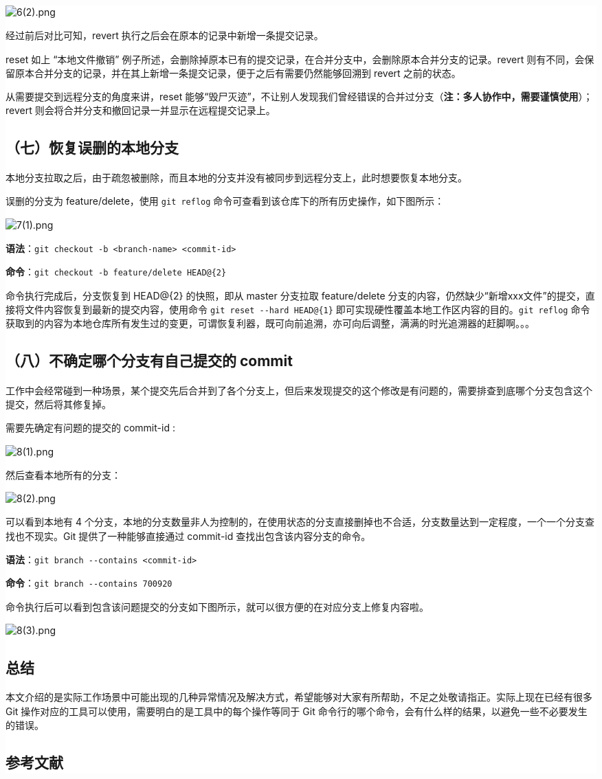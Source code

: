 ![6(2).png](https://user-gold-cdn.xitu.io/2020/6/7/1728f18389587505?imageView2/0/w/1280/h/960/format/webp/ignore-error/1)

经过前后对比可知，revert 执行之后会在原本的记录中新增一条提交记录。

reset 如上 “本地文件撤销” 例子所述，会删除掉原本已有的提交记录，在合并分支中，会删除原本合并分支的记录。revert 则有不同，会保留原本合并分支的记录，并在其上新增一条提交记录，便于之后有需要仍然能够回溯到 revert 之前的状态。

从需要提交到远程分支的角度来讲，reset 能够“毁尸灭迹”，不让别人发现我们曾经错误的合并过分支（**注：多人协作中，需要谨慎使用**）；revert 则会将合并分支和撤回记录一并显示在远程提交记录上。

## （七）恢复误删的本地分支

本地分支拉取之后，由于疏忽被删除，而且本地的分支并没有被同步到远程分支上，此时想要恢复本地分支。

误删的分支为 feature/delete，使用 `git reflog` 命令可查看到该仓库下的所有历史操作，如下图所示：

![7(1).png](https://user-gold-cdn.xitu.io/2020/6/7/1728f183a0d9a16e?imageView2/0/w/1280/h/960/format/webp/ignore-error/1)

**语法**：`git checkout -b <branch-name> <commit-id>`

**命令**：`git checkout -b feature/delete HEAD@{2}`

命令执行完成后，分支恢复到 HEAD@{2} 的快照，即从 master 分支拉取 feature/delete 分支的内容，仍然缺少“新增xxx文件”的提交，直接将文件内容恢复到最新的提交内容，使用命令 `git reset --hard HEAD@{1}` 即可实现硬性覆盖本地工作区内容的目的。`git reflog` 命令获取到的内容为本地仓库所有发生过的变更，可谓恢复利器，既可向前追溯，亦可向后调整，满满的时光追溯器的赶脚啊。。。

## （八）不确定哪个分支有自己提交的 commit

工作中会经常碰到一种场景，某个提交先后合并到了各个分支上，但后来发现提交的这个修改是有问题的，需要排查到底哪个分支包含这个提交，然后将其修复掉。

需要先确定有问题的提交的 commit\-id :

![8(1).png](https://user-gold-cdn.xitu.io/2020/6/7/1728f183ec0a41df?imageView2/0/w/1280/h/960/format/webp/ignore-error/1)

然后查看本地所有的分支：

![8(2).png](https://user-gold-cdn.xitu.io/2020/6/7/1728f18428989319?imageView2/0/w/1280/h/960/format/webp/ignore-error/1)

可以看到本地有 4 个分支，本地的分支数量非人为控制的，在使用状态的分支直接删掉也不合适，分支数量达到一定程度，一个一个分支查找也不现实。Git 提供了一种能够直接通过 commit\-id 查找出包含该内容分支的命令。

**语法**：`git branch --contains <commit-id>`

**命令**：`git branch --contains 700920`

命令执行后可以看到包含该问题提交的分支如下图所示，就可以很方便的在对应分支上修复内容啦。

![8(3).png](https://user-gold-cdn.xitu.io/2020/6/7/1728f1842b31c3c5?imageView2/0/w/1280/h/960/format/webp/ignore-error/1)

## 总结

本文介绍的是实际工作场景中可能出现的几种异常情况及解决方式，希望能够对大家有所帮助，不足之处敬请指正。实际上现在已经有很多 Git 操作对应的工具可以使用，需要明白的是工具中的每个操作等同于 Git 命令行的哪个命令，会有什么样的结果，以避免一些不必要发生的错误。

## 参考文献
